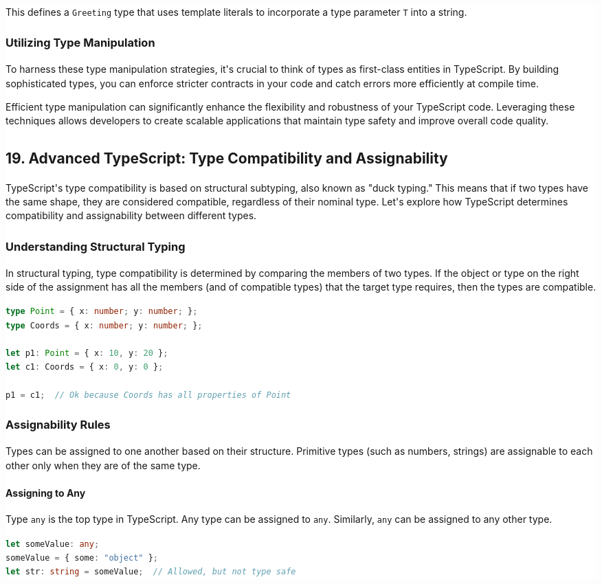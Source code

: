 This defines a `Greeting` type that uses template literals to incorporate a 
type parameter `T` into a string.

### Utilizing Type Manipulation

To harness these type manipulation strategies, it's crucial to think of 
types as first-class entities in TypeScript. By building sophisticated 
types, you can enforce stricter contracts in your code and catch errors 
more efficiently at compile time.

Efficient type manipulation can significantly enhance the flexibility and 
robustness of your TypeScript code. Leveraging these techniques allows 
developers to create scalable applications that maintain type safety and 
improve overall code quality.

## 19. Advanced TypeScript: Type Compatibility and Assignability

TypeScript's type compatibility is based on structural subtyping, also known
as "duck typing." This means that if two types have the same shape, they are
considered compatible, regardless of their nominal type. Let's explore how
TypeScript determines compatibility and assignability between different
types.

### Understanding Structural Typing

In structural typing, type compatibility is determined by comparing the
members of two types. If the object or type on the right side of the
assignment has all the members (and of compatible types) that the target
type requires, then the types are compatible.

```typescript
type Point = { x: number; y: number; };
type Coords = { x: number; y: number; };

let p1: Point = { x: 10, y: 20 };
let c1: Coords = { x: 0, y: 0 };

p1 = c1;  // Ok because Coords has all properties of Point
```

### Assignability Rules

Types can be assigned to one another based on their structure. Primitive
types (such as numbers, strings) are assignable to each other only when they
are of the same type.

#### Assigning to Any

Type `any` is the top type in TypeScript. Any type can be assigned to `any`.
Similarly, `any` can be assigned to any other type.

```typescript
let someValue: any;
someValue = { some: "object" };
let str: string = someValue;  // Allowed, but not type safe
```
